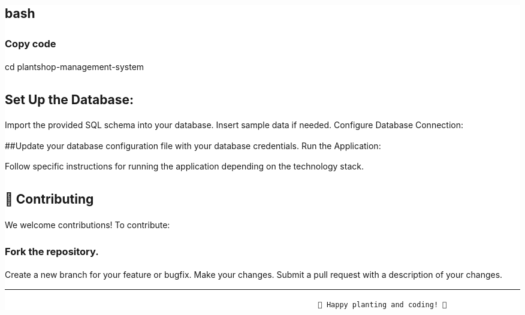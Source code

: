## bash
### Copy code
cd plantshop-management-system

## Set Up the Database:

Import the provided SQL schema into your database.
Insert sample data if needed.
Configure Database Connection:

##Update your database configuration file with your database credentials.
Run the Application:

Follow specific instructions for running the application depending on the technology stack.
## 🤝 Contributing
We welcome contributions! To contribute:

### Fork the repository.
Create a new branch for your feature or bugfix.
Make your changes.
Submit a pull request with a description of your changes.


___________________________________________________________________________________________________________________________________________________________________________________________________________________
                                                                             🌱 Happy planting and coding! 🌟
